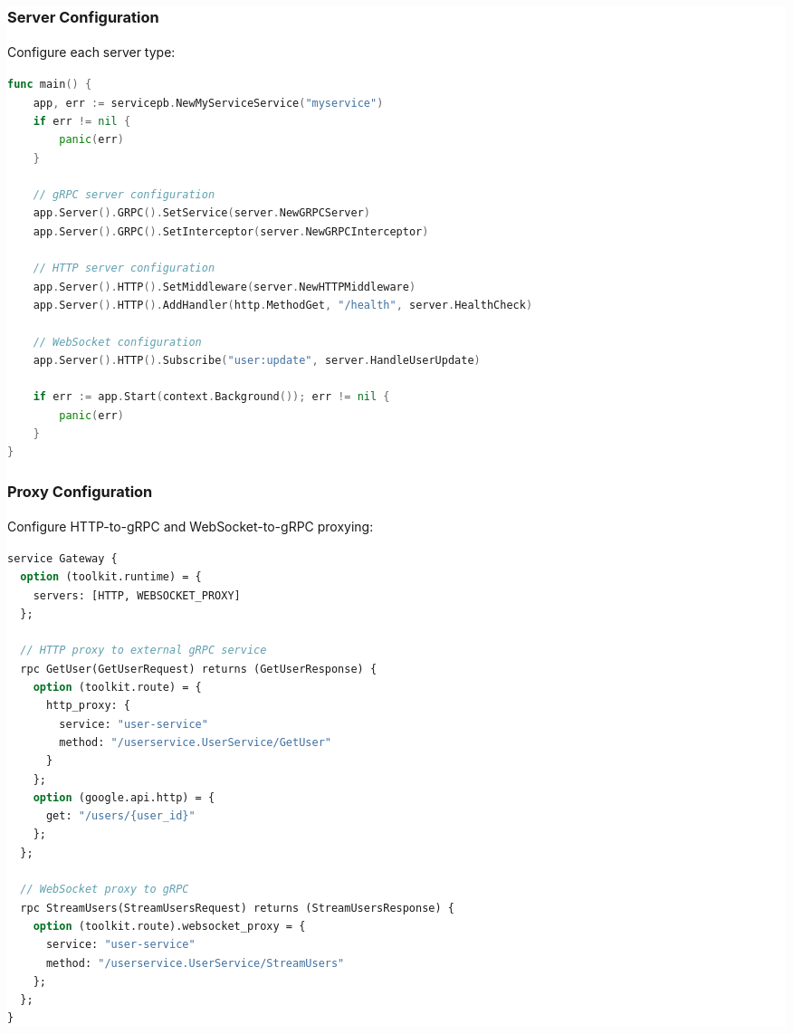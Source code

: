 ### Server Configuration

Configure each server type:

```go
func main() {
    app, err := servicepb.NewMyServiceService("myservice")
    if err != nil {
        panic(err)
    }
    
    // gRPC server configuration
    app.Server().GRPC().SetService(server.NewGRPCServer)
    app.Server().GRPC().SetInterceptor(server.NewGRPCInterceptor)
    
    // HTTP server configuration  
    app.Server().HTTP().SetMiddleware(server.NewHTTPMiddleware)
    app.Server().HTTP().AddHandler(http.MethodGet, "/health", server.HealthCheck)
    
    // WebSocket configuration
    app.Server().HTTP().Subscribe("user:update", server.HandleUserUpdate)
    
    if err := app.Start(context.Background()); err != nil {
        panic(err)
    }
}
```

### Proxy Configuration

Configure HTTP-to-gRPC and WebSocket-to-gRPC proxying:

```protobuf
service Gateway {
  option (toolkit.runtime) = {
    servers: [HTTP, WEBSOCKET_PROXY]
  };
  
  // HTTP proxy to external gRPC service
  rpc GetUser(GetUserRequest) returns (GetUserResponse) {
    option (toolkit.route) = {
      http_proxy: {
        service: "user-service"
        method: "/userservice.UserService/GetUser"
      }
    };
    option (google.api.http) = {
      get: "/users/{user_id}"
    };
  };
  
  // WebSocket proxy to gRPC
  rpc StreamUsers(StreamUsersRequest) returns (StreamUsersResponse) {
    option (toolkit.route).websocket_proxy = {
      service: "user-service"
      method: "/userservice.UserService/StreamUsers"
    };
  };
}
```
